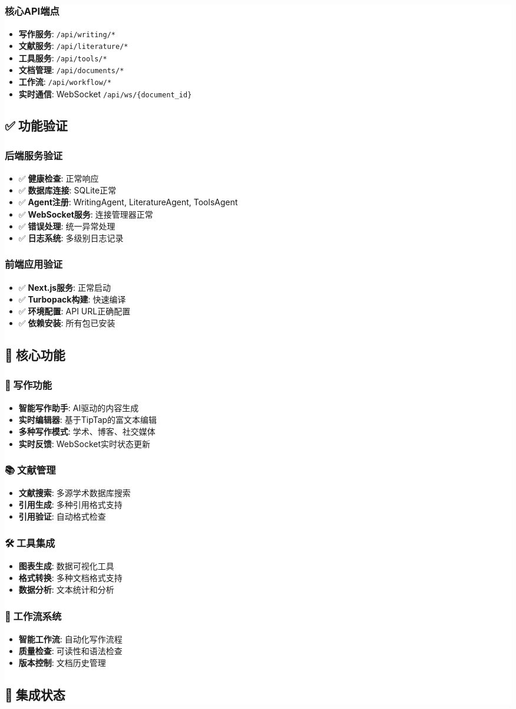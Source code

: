 ### 核心API端点
- **写作服务**: `/api/writing/*`
- **文献服务**: `/api/literature/*` 
- **工具服务**: `/api/tools/*`
- **文档管理**: `/api/documents/*`
- **工作流**: `/api/workflow/*`
- **实时通信**: WebSocket `/api/ws/{document_id}`

## ✅ 功能验证

### 后端服务验证
- ✅ **健康检查**: 正常响应
- ✅ **数据库连接**: SQLite正常
- ✅ **Agent注册**: WritingAgent, LiteratureAgent, ToolsAgent
- ✅ **WebSocket服务**: 连接管理器正常
- ✅ **错误处理**: 统一异常处理
- ✅ **日志系统**: 多级别日志记录

### 前端应用验证
- ✅ **Next.js服务**: 正常启动
- ✅ **Turbopack构建**: 快速编译
- ✅ **环境配置**: API URL正确配置
- ✅ **依赖安装**: 所有包已安装

## 🎯 核心功能

### 📝 写作功能
- **智能写作助手**: AI驱动的内容生成
- **实时编辑器**: 基于TipTap的富文本编辑
- **多种写作模式**: 学术、博客、社交媒体
- **实时反馈**: WebSocket实时状态更新

### 📚 文献管理
- **文献搜索**: 多源学术数据库搜索
- **引用生成**: 多种引用格式支持
- **引用验证**: 自动格式检查

### 🛠️ 工具集成
- **图表生成**: 数据可视化工具
- **格式转换**: 多种文档格式支持
- **数据分析**: 文本统计和分析

### 🔄 工作流系统
- **智能工作流**: 自动化写作流程
- **质量检查**: 可读性和语法检查
- **版本控制**: 文档历史管理

## 🔧 集成状态
